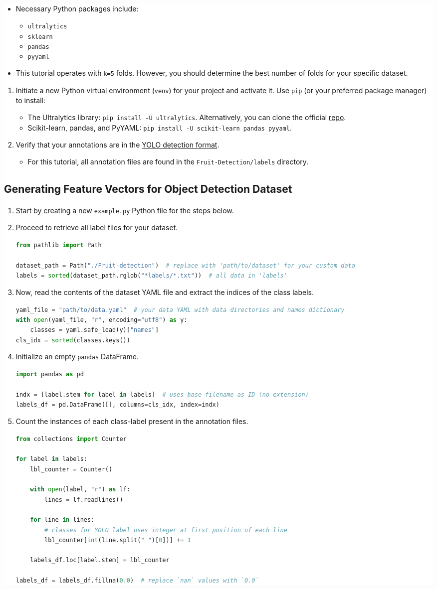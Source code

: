 - Necessary Python packages include:

  - `ultralytics`
  - `sklearn`
  - `pandas`
  - `pyyaml`

- This tutorial operates with `k=5` folds. However, you should determine the best number of folds for your specific dataset.

1. Initiate a new Python virtual environment (`venv`) for your project and activate it. Use `pip` (or your preferred package manager) to install:

   - The Ultralytics library: `pip install -U ultralytics`. Alternatively, you can clone the official [repo](https://github.com/ultralytics/ultralytics).
   - Scikit-learn, pandas, and PyYAML: `pip install -U scikit-learn pandas pyyaml`.

2. Verify that your annotations are in the [YOLO detection format](../datasets/detect/index.md).

   - For this tutorial, all annotation files are found in the `Fruit-Detection/labels` directory.

## Generating Feature Vectors for Object Detection Dataset

1. Start by creating a new `example.py` Python file for the steps below.

2. Proceed to retrieve all label files for your dataset.

   ```python
   from pathlib import Path

   dataset_path = Path("./Fruit-detection")  # replace with 'path/to/dataset' for your custom data
   labels = sorted(dataset_path.rglob("*labels/*.txt"))  # all data in 'labels'
   ```

3. Now, read the contents of the dataset YAML file and extract the indices of the class labels.

   ```python
   yaml_file = "path/to/data.yaml"  # your data YAML with data directories and names dictionary
   with open(yaml_file, "r", encoding="utf8") as y:
       classes = yaml.safe_load(y)["names"]
   cls_idx = sorted(classes.keys())
   ```

4. Initialize an empty `pandas` DataFrame.

   ```python
   import pandas as pd

   indx = [label.stem for label in labels]  # uses base filename as ID (no extension)
   labels_df = pd.DataFrame([], columns=cls_idx, index=indx)
   ```

5. Count the instances of each class-label present in the annotation files.

   ```python
   from collections import Counter

   for label in labels:
       lbl_counter = Counter()

       with open(label, "r") as lf:
           lines = lf.readlines()

       for line in lines:
           # classes for YOLO label uses integer at first position of each line
           lbl_counter[int(line.split(" ")[0])] += 1

       labels_df.loc[label.stem] = lbl_counter

   labels_df = labels_df.fillna(0.0)  # replace `nan` values with `0.0`
   ```
